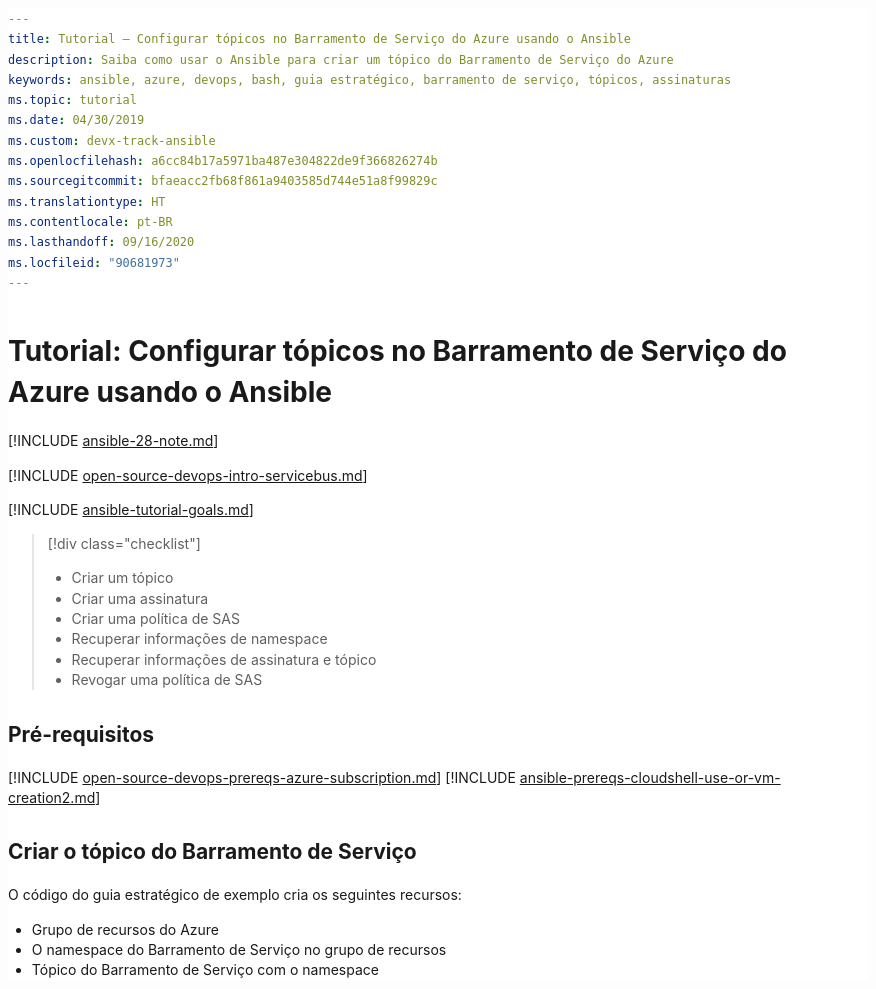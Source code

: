 ```yaml
---
title: Tutorial – Configurar tópicos no Barramento de Serviço do Azure usando o Ansible
description: Saiba como usar o Ansible para criar um tópico do Barramento de Serviço do Azure
keywords: ansible, azure, devops, bash, guia estratégico, barramento de serviço, tópicos, assinaturas
ms.topic: tutorial
ms.date: 04/30/2019
ms.custom: devx-track-ansible
ms.openlocfilehash: a6cc84b17a5971ba487e304822de9f366826274b
ms.sourcegitcommit: bfaeacc2fb68f861a9403585d744e51a8f99829c
ms.translationtype: HT
ms.contentlocale: pt-BR
ms.lasthandoff: 09/16/2020
ms.locfileid: "90681973"
---
```

# <a name="tutorial-configure-topics-in-azure-service-bus-using-ansible"></a>Tutorial: Configurar tópicos no Barramento de Serviço do Azure usando o Ansible

[!INCLUDE [ansible-28-note.md](includes/ansible-28-note.md)]

[!INCLUDE [open-source-devops-intro-servicebus.md](../includes/open-source-devops-intro-servicebus.md)]

[!INCLUDE [ansible-tutorial-goals.md](includes/ansible-tutorial-goals.md)]

> [!div class="checklist"]
>
> * Criar um tópico
> * Criar uma assinatura
> * Criar uma política de SAS
> * Recuperar informações de namespace
> * Recuperar informações de assinatura e tópico
> * Revogar uma política de SAS

## <a name="prerequisites"></a>Pré-requisitos

[!INCLUDE [open-source-devops-prereqs-azure-subscription.md](../includes/open-source-devops-prereqs-azure-subscription.md)]
[!INCLUDE [ansible-prereqs-cloudshell-use-or-vm-creation2.md](includes/ansible-prereqs-cloudshell-use-or-vm-creation2.md)]

## <a name="create-the-service-bus-topic"></a>Criar o tópico do Barramento de Serviço

O código do guia estratégico de exemplo cria os seguintes recursos:
- Grupo de recursos do Azure
- O namespace do Barramento de Serviço no grupo de recursos
- Tópico do Barramento de Serviço com o namespace

